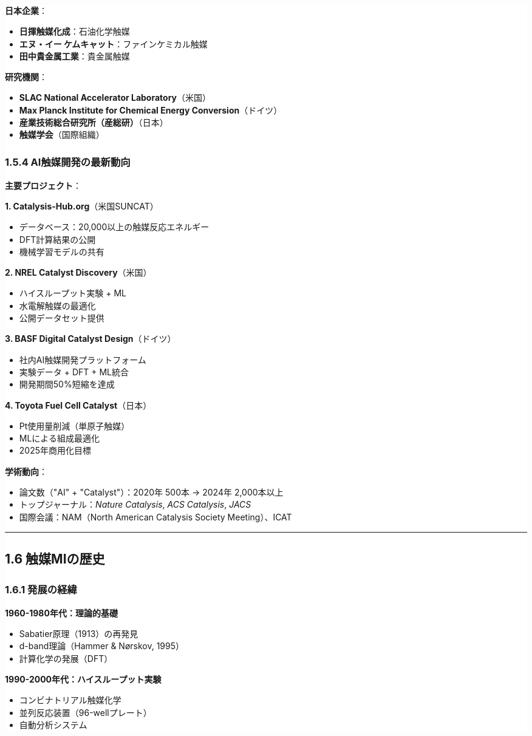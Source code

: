 **日本企業**：
- **日揮触媒化成**：石油化学触媒
- **エヌ・イー ケムキャット**：ファインケミカル触媒
- **田中貴金属工業**：貴金属触媒

**研究機関**：
- **SLAC National Accelerator Laboratory**（米国）
- **Max Planck Institute for Chemical Energy Conversion**（ドイツ）
- **産業技術総合研究所（産総研）**（日本）
- **触媒学会**（国際組織）

### 1.5.4 AI触媒開発の最新動向

**主要プロジェクト**：

**1. Catalysis-Hub.org**（米国SUNCAT）
- データベース：20,000以上の触媒反応エネルギー
- DFT計算結果の公開
- 機械学習モデルの共有

**2. NREL Catalyst Discovery**（米国）
- ハイスループット実験 + ML
- 水電解触媒の最適化
- 公開データセット提供

**3. BASF Digital Catalyst Design**（ドイツ）
- 社内AI触媒開発プラットフォーム
- 実験データ + DFT + ML統合
- 開発期間50%短縮を達成

**4. Toyota Fuel Cell Catalyst**（日本）
- Pt使用量削減（単原子触媒）
- MLによる組成最適化
- 2025年商用化目標

**学術動向**：
- 論文数（"AI" + "Catalyst"）：2020年 500本 → 2024年 2,000本以上
- トップジャーナル：*Nature Catalysis*, *ACS Catalysis*, *JACS*
- 国際会議：NAM（North American Catalysis Society Meeting）、ICAT

---

## 1.6 触媒MIの歴史

### 1.6.1 発展の経緯

**1960-1980年代：理論的基礎**
- Sabatier原理（1913）の再発見
- d-band理論（Hammer & Nørskov, 1995）
- 計算化学の発展（DFT）

**1990-2000年代：ハイスループット実験**
- コンビナトリアル触媒化学
- 並列反応装置（96-wellプレート）
- 自動分析システム

